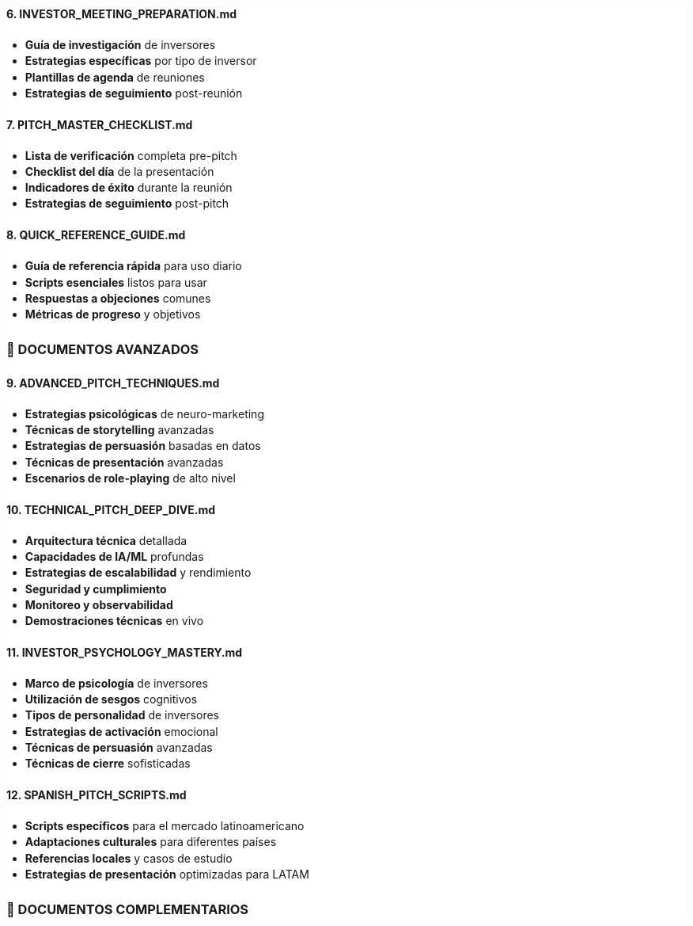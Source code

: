 #### **6. INVESTOR_MEETING_PREPARATION.md**
- **Guía de investigación** de inversores
- **Estrategias específicas** por tipo de inversor
- **Plantillas de agenda** de reuniones
- **Estrategias de seguimiento** post-reunión

#### **7. PITCH_MASTER_CHECKLIST.md**
- **Lista de verificación** completa pre-pitch
- **Checklist del día** de la presentación
- **Indicadores de éxito** durante la reunión
- **Estrategias de seguimiento** post-pitch

#### **8. QUICK_REFERENCE_GUIDE.md**
- **Guía de referencia rápida** para uso diario
- **Scripts esenciales** listos para usar
- **Respuestas a objeciones** comunes
- **Métricas de progreso** y objetivos

### **🎯 DOCUMENTOS AVANZADOS**

#### **9. ADVANCED_PITCH_TECHNIQUES.md**
- **Estrategias psicológicas** de neuro-marketing
- **Técnicas de storytelling** avanzadas
- **Estrategias de persuasión** basadas en datos
- **Técnicas de presentación** avanzadas
- **Escenarios de role-playing** de alto nivel

#### **10. TECHNICAL_PITCH_DEEP_DIVE.md**
- **Arquitectura técnica** detallada
- **Capacidades de IA/ML** profundas
- **Estrategias de escalabilidad** y rendimiento
- **Seguridad y cumplimiento**
- **Monitoreo y observabilidad**
- **Demostraciones técnicas** en vivo

#### **11. INVESTOR_PSYCHOLOGY_MASTERY.md**
- **Marco de psicología** de inversores
- **Utilización de sesgos** cognitivos
- **Tipos de personalidad** de inversores
- **Estrategias de activación** emocional
- **Técnicas de persuasión** avanzadas
- **Técnicas de cierre** sofisticadas

#### **12. SPANISH_PITCH_SCRIPTS.md**
- **Scripts específicos** para el mercado latinoamericano
- **Adaptaciones culturales** para diferentes países
- **Referencias locales** y casos de estudio
- **Estrategias de presentación** optimizadas para LATAM

### **📧 DOCUMENTOS COMPLEMENTARIOS**
